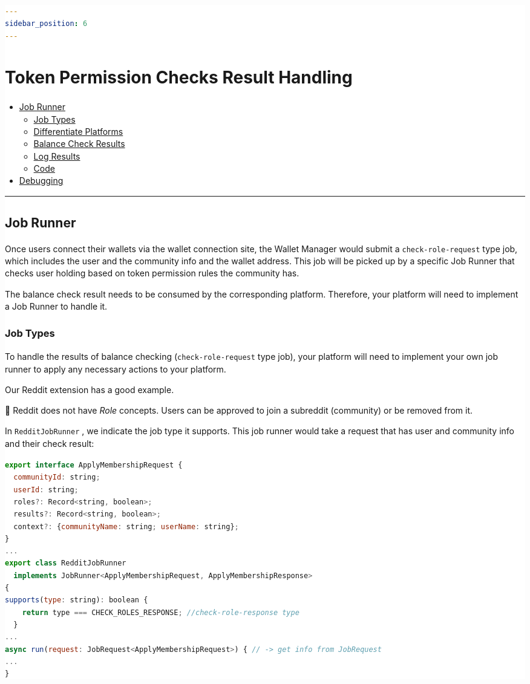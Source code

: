 ```yaml
---
sidebar_position: 6
---
```


# Token Permission Checks Result Handling

- [Job Runner](#job-runner)
  - [Job Types](#job-types)
  - [Differentiate Platforms](#differentiate-platforms)
  - [Balance Check Results](#balance-check-results)
  - [Log Results](#log-results)
  - [Code](#code)
- [Debugging](#debugging)

---

## Job Runner

Once users connect their wallets via the wallet connection site, the Wallet Manager would submit a `check-role-request` type job, which includes the user and the community info and the wallet address. This job will be picked up by a specific Job Runner that checks user holding based on token permission rules the community has.

The balance check result needs to be consumed by the corresponding platform. Therefore, your platform will need to implement a Job Runner to handle it.

### Job Types

To handle the results of balance checking (`check-role-request` type job), your platform will need to implement your own job runner to apply any necessary actions to your platform.

Our Reddit extension has a good example.

📕 Reddit does not have _Role_ concepts. Users can be approved to join a subreddit (community) or be removed from it.

In `RedditJobRunner` , we indicate the job type it supports. This job runner would take a request that has user and community info and their check result:

```jsx
export interface ApplyMembershipRequest {
  communityId: string;
  userId: string;
  roles?: Record<string, boolean>;
  results?: Record<string, boolean>;
  context?: {communityName: string; userName: string};
}
...
export class RedditJobRunner
  implements JobRunner<ApplyMembershipRequest, ApplyMembershipResponse>
{
supports(type: string): boolean {
    return type === CHECK_ROLES_RESPONSE; //check-role-response type
  }
...
async run(request: JobRequest<ApplyMembershipRequest>) { // -> get info from JobRequest
...
}
```
